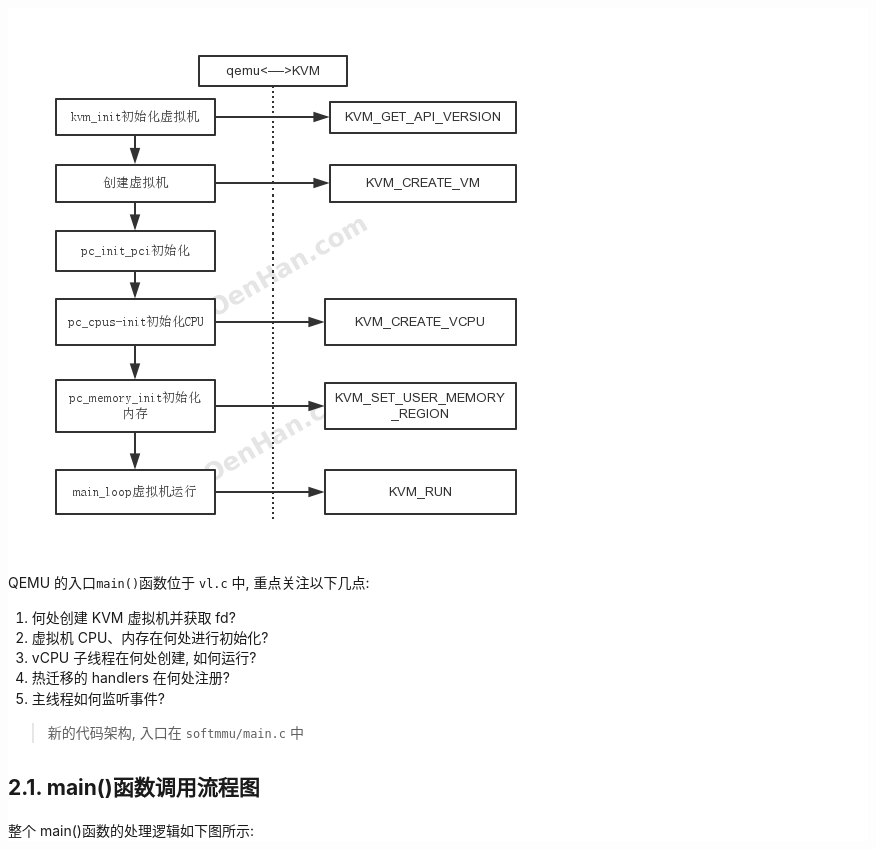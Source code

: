 ![config](images/4.png)

QEMU 的入口`main()`函数位于 `vl.c` 中, 重点关注以下几点:

1. 何处创建 KVM 虚拟机并获取 fd?
2. 虚拟机 CPU、内存在何处进行初始化?
3. vCPU 子线程在何处创建, 如何运行?
4. 热迁移的 handlers 在何处注册?
5. 主线程如何监听事件?

> 新的代码架构, 入口在 `softmmu/main.c` 中

## 2.1. main()函数调用流程图

整个 main()函数的处理逻辑如下图所示:
